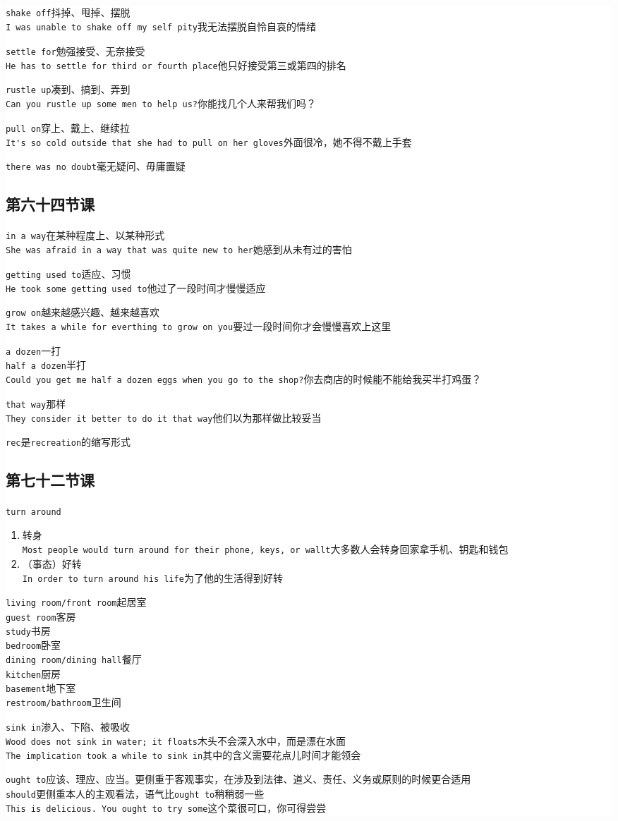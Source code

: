 `shake off`抖掉、甩掉、摆脱  
`I was unable to shake off my self pity`我无法摆脱自怜自哀的情绪  

`settle for`勉强接受、无奈接受  
`He has to settle for third or fourth place`他只好接受第三或第四的排名  

`rustle up`凑到、搞到、弄到  
`Can you rustle up some men to help us?`你能找几个人来帮我们吗？  

`pull on`穿上、戴上、继续拉  
`It's so cold outside that she had to pull on her gloves`外面很冷，她不得不戴上手套  

`there was no doubt`毫无疑问、毋庸置疑  

## 第六十四节课

`in a way`在某种程度上、以某种形式  
`She was afraid in a way that was quite new to her`她感到从未有过的害怕  

`getting used to`适应、习惯  
`He took some getting used to`他过了一段时间才慢慢适应  

`grow on`越来越感兴趣、越来越喜欢  
`It takes a while for everthing to grow on you`要过一段时间你才会慢慢喜欢上这里  

`a dozen`一打  
`half a dozen`半打  
`Could you get me half a dozen eggs when you go to the shop?`你去商店的时候能不能给我买半打鸡蛋？  

`that way`那样  
`They consider it better to do it that way`他们以为那样做比较妥当  

`rec`是`recreation`的缩写形式  

## 第七十二节课

`turn around`  
1. 转身  
`Most people would turn around for their phone, keys, or wallt`大多数人会转身回家拿手机、钥匙和钱包  
2. （事态）好转  
`In order to turn around his life`为了他的生活得到好转  

`living room/front room`起居室  
`guest room`客房  
`study`书房  
`bedroom`卧室  
`dining room/dining hall`餐厅  
`kitchen`厨房  
`basement`地下室  
`restroom/bathroom`卫生间  

`sink in`渗入、下陷、被吸收  
`Wood does not sink in water; it floats`木头不会深入水中，而是漂在水面  
`The implication took a while to sink in`其中的含义需要花点儿时间才能领会  

`ought to`应该、理应、应当。更侧重于客观事实，在涉及到法律、道义、责任、义务或原则的时候更合适用  
`should`更侧重本人的主观看法，语气比`ought to`稍稍弱一些  
`This is delicious. You ought to try some`这个菜很可口，你可得尝尝  
